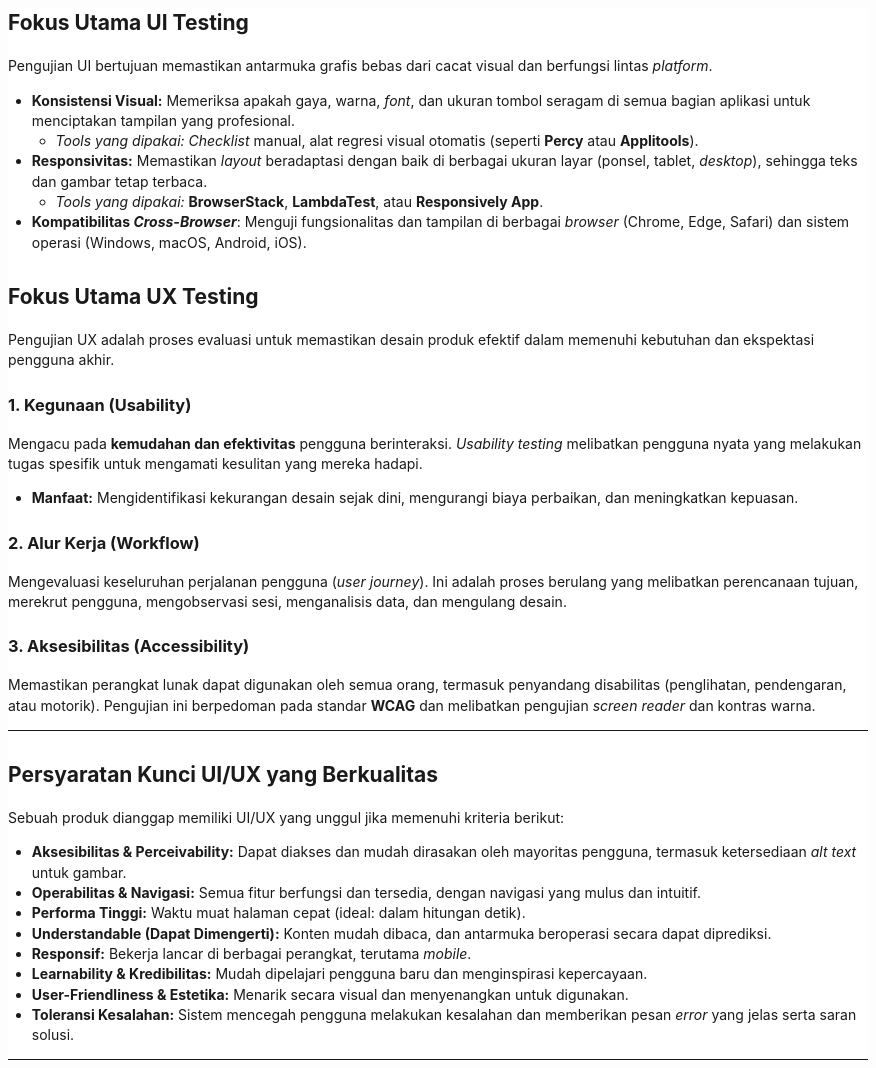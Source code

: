 
## Fokus Utama UI Testing

Pengujian UI bertujuan memastikan antarmuka grafis bebas dari cacat visual dan berfungsi lintas *platform*.

* **Konsistensi Visual:** Memeriksa apakah gaya, warna, *font*, dan ukuran tombol seragam di semua bagian aplikasi untuk menciptakan tampilan yang profesional.
    * *Tools yang dipakai:* *Checklist* manual, alat regresi visual otomatis (seperti **Percy** atau **Applitools**).
* **Responsivitas:** Memastikan *layout* beradaptasi dengan baik di berbagai ukuran layar (ponsel, tablet, *desktop*), sehingga teks dan gambar tetap terbaca.
    * *Tools yang dipakai:* **BrowserStack**, **LambdaTest**, atau **Responsively App**.
* **Kompatibilitas *Cross-Browser***: Menguji fungsionalitas dan tampilan di berbagai *browser* (Chrome, Edge, Safari) dan sistem operasi (Windows, macOS, Android, iOS).

## Fokus Utama UX Testing

Pengujian UX adalah proses evaluasi untuk memastikan desain produk efektif dalam memenuhi kebutuhan dan ekspektasi pengguna akhir.

### 1. Kegunaan (Usability)
Mengacu pada **kemudahan dan efektivitas** pengguna berinteraksi. *Usability testing* melibatkan pengguna nyata yang melakukan tugas spesifik untuk mengamati kesulitan yang mereka hadapi.
* **Manfaat:** Mengidentifikasi kekurangan desain sejak dini, mengurangi biaya perbaikan, dan meningkatkan kepuasan.

### 2. Alur Kerja (Workflow)
Mengevaluasi keseluruhan perjalanan pengguna (*user journey*). Ini adalah proses berulang yang melibatkan perencanaan tujuan, merekrut pengguna, mengobservasi sesi, menganalisis data, dan mengulang desain.

### 3. Aksesibilitas (Accessibility)
Memastikan perangkat lunak dapat digunakan oleh semua orang, termasuk penyandang disabilitas (penglihatan, pendengaran, atau motorik). Pengujian ini berpedoman pada standar **WCAG** dan melibatkan pengujian *screen reader* dan kontras warna.

---

## Persyaratan Kunci UI/UX yang Berkualitas

Sebuah produk dianggap memiliki UI/UX yang unggul jika memenuhi kriteria berikut:

* **Aksesibilitas & Perceivability:** Dapat diakses dan mudah dirasakan oleh mayoritas pengguna, termasuk ketersediaan *alt text* untuk gambar.
* **Operabilitas & Navigasi:** Semua fitur berfungsi dan tersedia, dengan navigasi yang mulus dan intuitif.
* **Performa Tinggi:** Waktu muat halaman cepat (ideal: dalam hitungan detik).
* **Understandable (Dapat Dimengerti):** Konten mudah dibaca, dan antarmuka beroperasi secara dapat diprediksi.
* **Responsif:** Bekerja lancar di berbagai perangkat, terutama *mobile*.
* **Learnability & Kredibilitas:** Mudah dipelajari pengguna baru dan menginspirasi kepercayaan.
* **User-Friendliness & Estetika:** Menarik secara visual dan menyenangkan untuk digunakan.
* **Toleransi Kesalahan:** Sistem mencegah pengguna melakukan kesalahan dan memberikan pesan *error* yang jelas serta saran solusi.

---